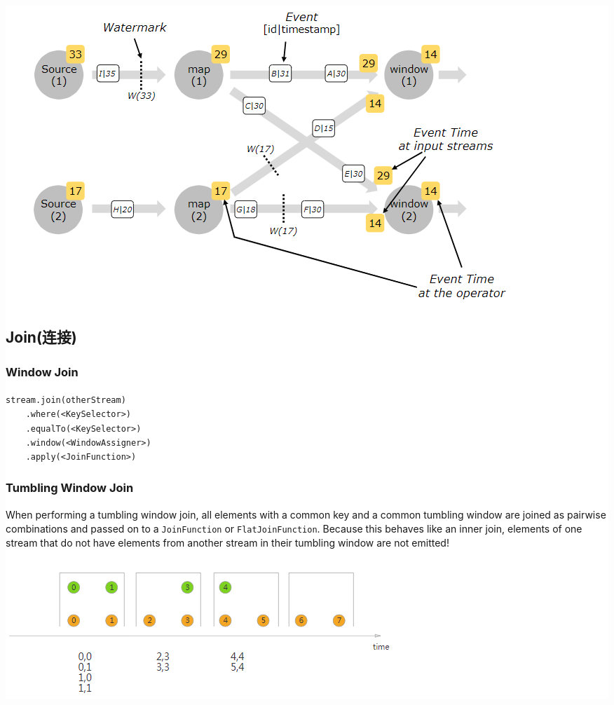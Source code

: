 ![1574232742554](assets/1574232742554.png)

## Join(连接)

### Window Join

```tex
stream.join(otherStream)
    .where(<KeySelector>)
    .equalTo(<KeySelector>)
    .window(<WindowAssigner>)
    .apply(<JoinFunction>)
```

### Tumbling Window Join

When performing a tumbling window join, all elements with a common key and a common tumbling window are joined as pairwise combinations and passed on to a `JoinFunction` or `FlatJoinFunction`. Because this behaves like an inner join, elements of one stream that do not have elements from another stream in their tumbling window are not emitted!

![1574235315186](assets/1574235315186.png)
